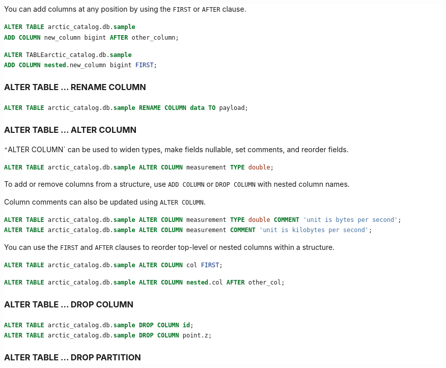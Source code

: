 You can add columns at any position by using the `FIRST` or `AFTER` clause.

```sql
ALTER TABLE arctic_catalog.db.sample
ADD COLUMN new_column bigint AFTER other_column;
```

```sql
ALTER TABLEarctic_catalog.db.sample
ADD COLUMN nested.new_column bigint FIRST;
```

### ALTER TABLE ... RENAME COLUMN

```sql
ALTER TABLE arctic_catalog.db.sample RENAME COLUMN data TO payload;
```

### ALTER TABLE ... ALTER COLUMN

`"`ALTER COLUMN` can be used to widen types, make fields nullable, set comments, and reorder fields.

```sql
ALTER TABLE arctic_catalog.db.sample ALTER COLUMN measurement TYPE double;
```

To add or remove columns from a structure, use `ADD COLUMN` or `DROP COLUMN` with nested column names.

Column comments can also be updated using `ALTER COLUMN`.

```sql
ALTER TABLE arctic_catalog.db.sample ALTER COLUMN measurement TYPE double COMMENT 'unit is bytes per second';
ALTER TABLE arctic_catalog.db.sample ALTER COLUMN measurement COMMENT 'unit is kilobytes per second';
```

You can use the `FIRST` and `AFTER` clauses to reorder top-level or nested columns within a structure.

```sql
ALTER TABLE arctic_catalog.db.sample ALTER COLUMN col FIRST;
```

```sql
ALTER TABLE arctic_catalog.db.sample ALTER COLUMN nested.col AFTER other_col;
```

### ALTER TABLE ... DROP COLUMN

```sql
ALTER TABLE arctic_catalog.db.sample DROP COLUMN id;
ALTER TABLE arctic_catalog.db.sample DROP COLUMN point.z;
```

### ALTER TABLE ... DROP PARTITION
